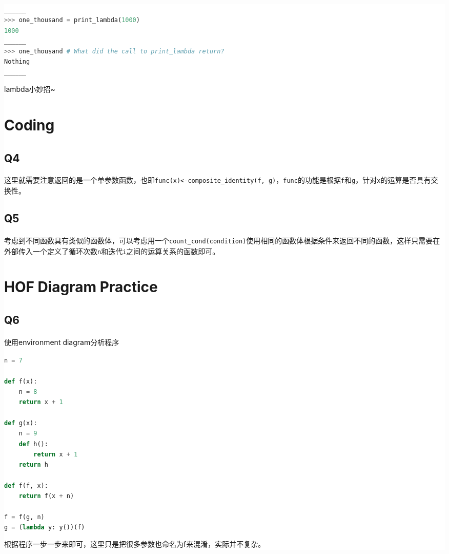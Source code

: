 ```python
______
>>> one_thousand = print_lambda(1000)
1000
______
>>> one_thousand # What did the call to print_lambda return?
Nothing
______
```

lambda小妙招~

# Coding

## Q4

这里就需要注意返回的是一个单参数函数，也即`func(x)<-composite_identity(f, g)`，`func`的功能是根据`f`和`g`，针对`x`的运算是否具有交换性。

## Q5

考虑到不同函数具有类似的函数体，可以考虑用一个`count_cond(condition)`使用相同的函数体根据条件来返回不同的函数，这样只需要在外部传入一个定义了循环次数`n`和迭代`i`之间的运算关系的函数即可。

# HOF Diagram Practice

## Q6

使用environment diagram分析程序

```python
n = 7

def f(x):
    n = 8
    return x + 1

def g(x):
    n = 9
    def h():
        return x + 1
    return h

def f(f, x):
    return f(x + n)

f = f(g, n)
g = (lambda y: y())(f)
```

根据程序一步一步来即可，这里只是把很多参数也命名为f来混淆，实际并不复杂。
